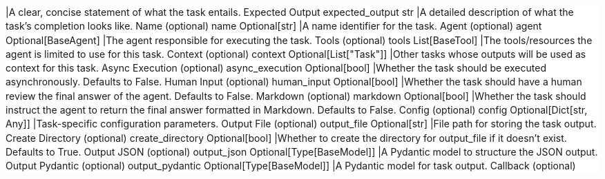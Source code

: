 |A clear, concise statement of what the task entails.
Expected Output
expected_output
str
|A detailed description of what the task’s completion looks like.
Name (optional)
name
Optional[str]
|A name identifier for the task.
Agent (optional)
agent
Optional[BaseAgent]
|The agent responsible for executing the task.
Tools (optional)
tools
List[BaseTool]
|The tools/resources the agent is limited to use for this task.
Context (optional)
context
Optional[List["Task"]]
|Other tasks whose outputs will be used as context for this task.
Async Execution (optional)
async_execution
Optional[bool]
|Whether the task should be executed asynchronously. Defaults to False.
Human Input (optional)
human_input
Optional[bool]
|Whether the task should have a human review the final answer of the agent. Defaults to False.
Markdown (optional)
markdown
Optional[bool]
|Whether the task should instruct the agent to return the final answer formatted in Markdown. Defaults to False.
Config (optional)
config
Optional[Dict[str, Any]]
|Task-specific configuration parameters.
Output File (optional)
output_file
Optional[str]
|File path for storing the task output.
Create Directory (optional)
create_directory
Optional[bool]
|Whether to create the directory for output_file if it doesn’t exist. Defaults to True.
Output JSON (optional)
output_json
Optional[Type[BaseModel]]
|A Pydantic model to structure the JSON output.
Output Pydantic (optional)
output_pydantic
Optional[Type[BaseModel]]
|A Pydantic model for task output.
Callback (optional)
